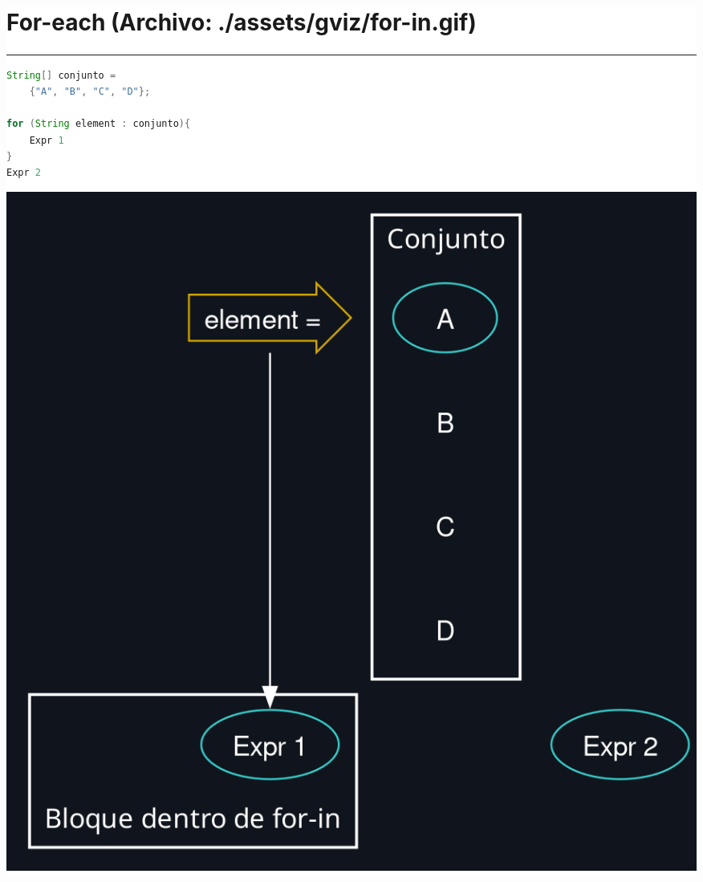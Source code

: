 

# For-each (Archivo: ./assets/gviz/for-in.gif)
---


```java +line_numbers {all}
String[] conjunto = 
    {"A", "B", "C", "D"};

for (String element : conjunto){
    Expr 1
}
Expr 2
```

![](./assets/gviz/for-in.gif)

